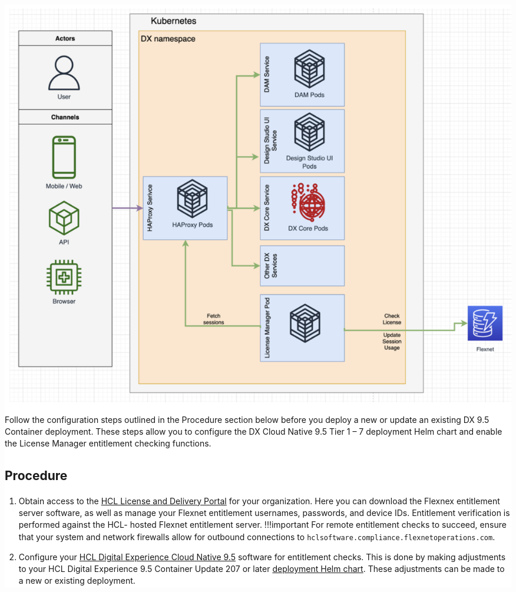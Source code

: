 ![](../../software_licensing_portal/_img/DX_95_container_update_software_architecture_license_manager_component.png)

Follow the configuration steps outlined in the Procedure section below before you deploy a new or update an existing DX 9.5 Container deployment. These steps allow you to configure the DX Cloud Native 9.5 Tier 1 – 7 deployment Helm chart and enable the License Manager entitlement checking functions.  

## Procedure
1. Obtain access to the [HCL License and Delivery Portal](https://hclsoftware.flexnetoperations.com/flexnet/operationsportal/startPage.do) for your organization. Here you can download the Flexnex entitlement server software, as well as manage your Flexnet entitlement usernames, passwords, and device IDs. Entitlement verification is performed against the HCL- hosted Flexnet entitlement server.
    !!!important
        For remote entitlement checks to succeed, ensure that your system and network firewalls allow for outbound connections to `hclsoftware.compliance.flexnetoperations.com`.

2. Configure your [HCL Digital Experience Cloud Native 9.5](../../../../get_started/product_overview/offerings.md#hcl-digital-experience-cloud-native) software for entitlement checks. This is done by making adjustments to your HCL Digital Experience 9.5 Container Update 207 or later [deployment Helm chart](../../../../get_started/plan_deployment/container_deployment/index.md).  These adjustments can be made to a new or existing deployment.
